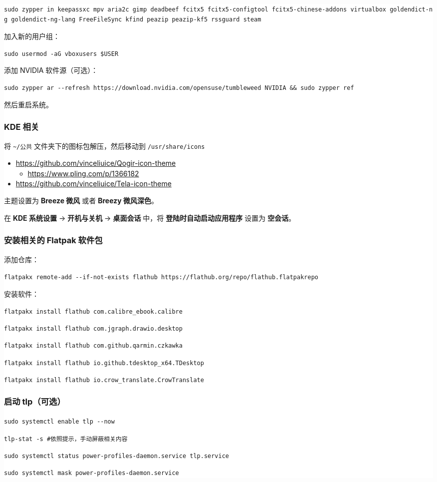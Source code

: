 ```
sudo zypper in keepassxc mpv aria2c gimp deadbeef fcitx5 fcitx5-configtool fcitx5-chinese-addons virtualbox goldendict-ng goldendict-ng-lang FreeFileSync kfind peazip peazip-kf5 rssguard steam
```

加入新的用户组：

```
sudo usermod -aG vboxusers $USER
```

添加 NVIDIA 软件源（可选）：

```
sudo zypper ar --refresh https://download.nvidia.com/opensuse/tumbleweed NVIDIA && sudo zypper ref
```

然后重启系统。

### KDE 相关

将 `~/公共` 文件夹下的图标包解压，然后移动到 `/usr/share/icons`

- <https://github.com/vinceliuice/Qogir-icon-theme>
    - <https://www.pling.com/p/1366182>
- <https://github.com/vinceliuice/Tela-icon-theme>

主题设置为 **Breeze 微风** 或者 **Breezy 微风深色**。

在 **KDE 系统设置** -> **开机与关机** -> **桌面会话** 中，将 **登陆时自动启动应用程序** 设置为 **空会话**。

### 安装相关的 Flatpak 软件包

添加仓库：

```
flatpakx remote-add --if-not-exists flathub https://flathub.org/repo/flathub.flatpakrepo
```

安装软件：

```
flatpakx install flathub com.calibre_ebook.calibre
```
```
flatpakx install flathub com.jgraph.drawio.desktop
```
```
flatpakx install flathub com.github.qarmin.czkawka
```
```
flatpakx install flathub io.github.tdesktop_x64.TDesktop
```
```
flatpakx install flathub io.crow_translate.CrowTranslate
```

### 启动 tlp（可选）

```
sudo systemctl enable tlp --now
```
```
tlp-stat -s #依照提示，手动屏蔽相关内容
```
```
sudo systemctl status power-profiles-daemon.service tlp.service
```
```
sudo systemctl mask power-profiles-daemon.service
```

